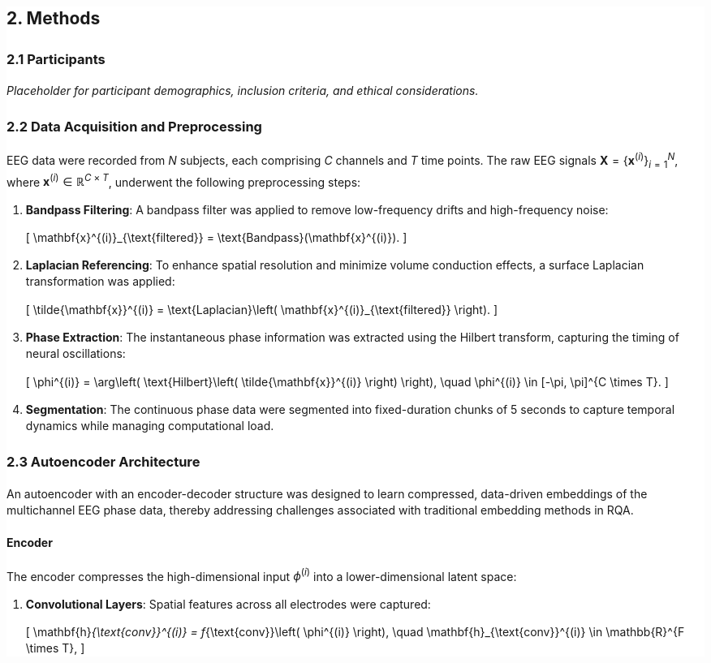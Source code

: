 
## **2. Methods**

### **2.1 Participants**

*Placeholder for participant demographics, inclusion criteria, and ethical considerations.*

### **2.2 Data Acquisition and Preprocessing**

EEG data were recorded from $N$ subjects, each comprising $C$ channels and $T$ time points. The raw EEG signals $\mathbf{X} = \{\mathbf{x}^{(i)}\}_{i=1}^N$, where $\mathbf{x}^{(i)} \in \mathbb{R}^{C \times T}$, underwent the following preprocessing steps:

1. **Bandpass Filtering**: A bandpass filter was applied to remove low-frequency drifts and high-frequency noise:

   \[
   \mathbf{x}^{(i)}_{\text{filtered}} = \text{Bandpass}(\mathbf{x}^{(i)}).
   \]

2. **Laplacian Referencing**: To enhance spatial resolution and minimize volume conduction effects, a surface Laplacian transformation was applied:

   \[
   \tilde{\mathbf{x}}^{(i)} = \text{Laplacian}\left( \mathbf{x}^{(i)}_{\text{filtered}} \right).
   \]

3. **Phase Extraction**: The instantaneous phase information was extracted using the Hilbert transform, capturing the timing of neural oscillations:

   \[
   \phi^{(i)} = \arg\left( \text{Hilbert}\left( \tilde{\mathbf{x}}^{(i)} \right) \right), \quad \phi^{(i)} \in [-\pi, \pi]^{C \times T}.
   \]

4. **Segmentation**: The continuous phase data were segmented into fixed-duration chunks of 5 seconds to capture temporal dynamics while managing computational load.

### **2.3 Autoencoder Architecture**

An autoencoder with an encoder-decoder structure was designed to learn compressed, data-driven embeddings of the multichannel EEG phase data, thereby addressing challenges associated with traditional embedding methods in RQA.

#### **Encoder**

The encoder compresses the high-dimensional input $\phi^{(i)}$ into a lower-dimensional latent space:

1. **Convolutional Layers**: Spatial features across all electrodes were captured:

   \[
   \mathbf{h}_{\text{conv}}^{(i)} = f_{\text{conv}}\left( \phi^{(i)} \right), \quad \mathbf{h}_{\text{conv}}^{(i)} \in \mathbb{R}^{F \times T},
   \]
